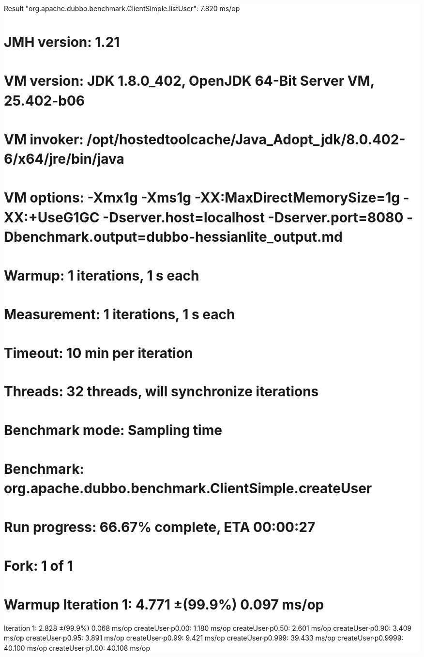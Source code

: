 
Result "org.apache.dubbo.benchmark.ClientSimple.listUser":
  7.820 ms/op


# JMH version: 1.21
# VM version: JDK 1.8.0_402, OpenJDK 64-Bit Server VM, 25.402-b06
# VM invoker: /opt/hostedtoolcache/Java_Adopt_jdk/8.0.402-6/x64/jre/bin/java
# VM options: -Xmx1g -Xms1g -XX:MaxDirectMemorySize=1g -XX:+UseG1GC -Dserver.host=localhost -Dserver.port=8080 -Dbenchmark.output=dubbo-hessianlite_output.md
# Warmup: 1 iterations, 1 s each
# Measurement: 1 iterations, 1 s each
# Timeout: 10 min per iteration
# Threads: 32 threads, will synchronize iterations
# Benchmark mode: Sampling time
# Benchmark: org.apache.dubbo.benchmark.ClientSimple.createUser

# Run progress: 66.67% complete, ETA 00:00:27
# Fork: 1 of 1
# Warmup Iteration   1: 4.771 ±(99.9%) 0.097 ms/op
Iteration   1: 2.828 ±(99.9%) 0.068 ms/op
                 createUser·p0.00:   1.180 ms/op
                 createUser·p0.50:   2.601 ms/op
                 createUser·p0.90:   3.409 ms/op
                 createUser·p0.95:   3.891 ms/op
                 createUser·p0.99:   9.421 ms/op
                 createUser·p0.999:  39.433 ms/op
                 createUser·p0.9999: 40.100 ms/op
                 createUser·p1.00:   40.108 ms/op

